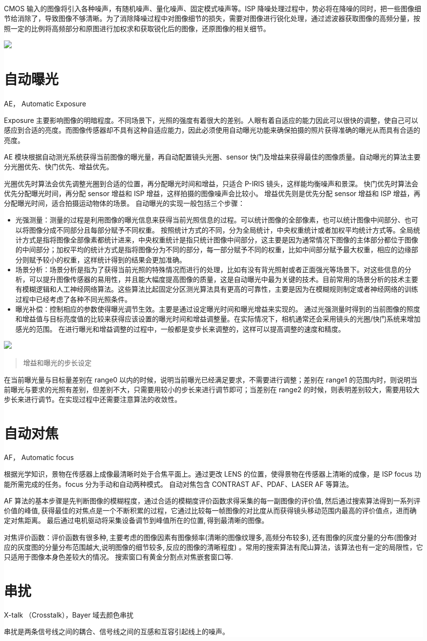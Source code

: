 CMOS 输入的图像将引入各种噪声，有随机噪声、量化噪声、固定模式噪声等。ISP 降噪处理过程中，势必将在降噪的同时，把一些图像细节给消除了，导致图像不够清晰。为了消除降噪过程中对图像细节的损失，需要对图像进行锐化处理，通过滤波器获取图像的高频分量，按照一定的比例将高频部分和原图进行加权求和获取锐化后的图像，还原图像的相关细节。

![](https://pic3.zhimg.com/80/v2-edb2ad53be7f364260d37b7fe9152c5e_720w.jpg)

# 自动曝光

AE， Automatic Exposure

Exposure 主要影响图像的明暗程度。不同场景下，光照的强度有着很大的差别。人眼有着自适应的能力因此可以很快的调整，使自己可以感应到合适的亮度。而图像传感器却不具有这种自适应能力，因此必须使用自动曝光功能来确保拍摄的照片获得准确的曝光从而具有合适的亮度。

AE 模块根据自动测光系统获得当前图像的曝光量，再自动配置镜头光圈、sensor 快门及增益来获得最佳的图像质量。自动曝光的算法主要分光圈优先、快门优先、增益优先。

光圈优先时算法会优先调整光圈到合适的位置，再分配曝光时间和增益，只适合 P-IRIS 镜头，这样能均衡噪声和景深。
快门优先时算法会优先分配曝光时间，再分配 sensor 增益和 ISP 增益，这样拍摄的图像噪声会比较小。
增益优先则是优先分配 sensor 增益和 ISP 增益，再分配曝光时间，适合拍摄运动物体的场景。
自动曝光的实现一般包括三个步骤：

- 光强测量：测量的过程是利用图像的曝光信息来获得当前光照信息的过程。可以统计图像的全部像素，也可以统计图像中间部分、也可以将图像分成不同部分且每部分赋予不同权重。 按照统计方式的不同，分为全局统计，中央权重统计或者加权平均统计方式等。全局统计方式是指将图像全部像素都统计进来，中央权重统计是指只统计图像中间部分，这主要是因为通常情况下图像的主体部分都位于图像的中间部分；加权平均的统计方式是指将图像分为不同的部分，每一部分赋予不同的权重，比如中间部分赋予最大权重，相应的边缘部分则赋予较小的权重，这样统计得到的结果会更加准确。
- 场景分析：场景分析是指为了获得当前光照的特殊情况而进行的处理，比如有没有背光照射或者正面强光等场景下。对这些信息的分析，可以提升图像传感器的易用性，并且能大幅度提高图像的质量，这是自动曝光中最为关键的技术。目前常用的场景分析的技术主要有模糊逻辑和人工神经网络算法。这些算法比起固定分区测光算法具有更高的可靠性，主要是因为在模糊规则制定或者神经网络的训练过程中已经考虑了各种不同光照条件。
- 曝光补偿：控制相应的参数使得曝光调节生效。主要是通过设定曝光时间和曝光增益来实现的。 通过光强测量时得到的当前图像的照度和增益值与目标亮度值的比较来获得应该设置的曝光时间和增益调整量。在实际情况下，相机通常还会采用镜头的光圈/快门系统来增加感光的范围。
在进行曝光和增益调整的过程中，一般都是变步长来调整的，这样可以提高调整的速度和精度。

![](https://pic1.zhimg.com/80/v2-f0fc95daf9f0e3f5ebba1e6ea51a003c_720w.jpg)

> 增益和曝光的步长设定


在当前曝光量与目标量差别在 range0 以内的时候，说明当前曝光已经满足要求，不需要进行调整；差别在 range1 的范围内时，则说明当前曝光与要求的光照有差别，但差别不大，只需要用较小的步长来进行调节即可；当差别在 range2 的时候，则表明差别较大，需要用较大步长来进行调节。在实现过程中还需要注意算法的收敛性。

# 自动对焦
AF， Automatic focus

根据光学知识，景物在传感器上成像最清晰时处于合焦平面上。通过更改 LENS 的位置，使得景物在传感器上清晰的成像，是 ISP focus 功能所需完成的任务。focus 分为手动和自动两种模式。 自动对焦包含 CONTRAST AF、PDAF、LASER AF 等算法。

AF 算法的基本步骤是先判断图像的模糊程度，通过合适的模糊度评价函数求得采集的每一副图像的评价值, 然后通过搜索算法得到一系列评价值的峰值, 获得最佳的对焦点是一个不断积累的过程，它通过比较每一帧图像的对比度从而获得镜头移动范围内最高的评价值点，进而确定对焦距离。 最后通过电机驱动将采集设备调节到峰值所在的位置, 得到最清晰的图像。

对焦评价函数：评价函数有很多种, 主要考虑的图像因素有图像频率(清晰的图像纹理多, 高频分布较多), 还有图像的灰度分量的分布(图像对应的灰度图的分量分布范围越大,说明图像的细节较多, 反应的图像的清晰程度) 。常用的搜索算法有爬山算法，该算法也有一定的局限性，它只适用于图像本身色差较大的情况。 搜索窗口有黄金分割点对焦嵌套窗口等.

# 串扰
X-talk （Crosstalk），Bayer 域去颜色串扰

串扰是两条信号线之间的耦合、信号线之间的互感和互容引起线上的噪声。

